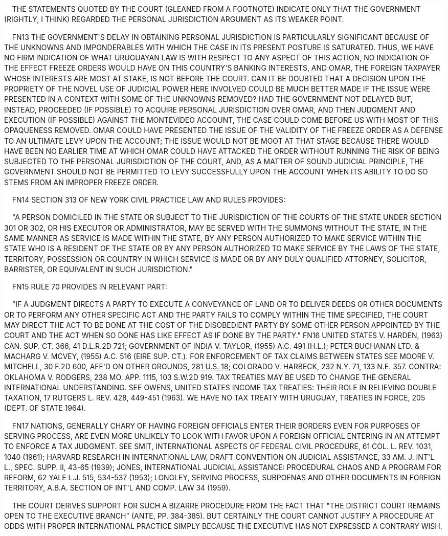     THE STATEMENTS QUOTED BY THE COURT (GLEANED FROM A FOOTNOTE) INDICATE ONLY THAT THE GOVERNMENT (RIGHTLY, I THINK) REGARDED THE PERSONAL JURISDICTION ARGUMENT AS ITS WEAKER POINT.

    FN13  THE GOVERNMENT'S DELAY IN OBTAINING PERSONAL JURISDICTION IS PARTICULARLY SIGNIFICANT BECAUSE OF THE UNKNOWNS AND IMPONDERABLES WITH WHICH THE CASE IN ITS PRESENT POSTURE IS SATURATED.  THUS, WE HAVE NO FIRM INDICATION OF WHAT URUGUAYAN LAW IS WITH RESPECT TO ANY ASPECT OF THIS ACTION, NO INDICATION OF THE EFFECT FREEZE ORDERS WOULD HAVE ON THIS COUNTRY'S BANKING INTERESTS, AND OMAR, THE FOREIGN TAXPAYER WHOSE INTERESTS ARE MOST AT STAKE, IS NOT BEFORE THE COURT.  CAN IT BE DOUBTED THAT A DECISION UPON THE PROPRIETY OF THE NOVEL USE OF JUDICIAL POWER HERE INVOLVED COULD BE MUCH BETTER MADE IF THE ISSUE WERE PRESENTED IN A CONTEXT WITH SOME OF THE UNKNOWNS REMOVED?  HAD THE GOVERNMENT NOT DELAYED BUT, INSTEAD, PROCEEDED (IF POSSIBLE) TO ACQUIRE PERSONAL JURISDICTION OVER OMAR, AND THEN JUDGMENT AND EXECUTION (IF POSSIBLE) AGAINST THE MONTEVIDEO ACCOUNT, THE CASE COULD COME BEFORE US WITH MOST OF THIS OPAQUENESS REMOVED.  OMAR COULD HAVE PRESENTED THE ISSUE OF THE VALIDITY OF THE FREEZE ORDER AS A DEFENSE TO AN ULTIMATE LEVY UPON THE ACCOUNT; THE ISSUE WOULD NOT BE MOOT AT THAT STAGE BECAUSE THERE WOULD HAVE BEEN NO EARLIER TIME AT WHICH OMAR COULD HAVE ATTACKED THE ORDER WITHOUT RUNNING THE RISK OF BEING SUBJECTED TO THE PERSONAL JURISDICTION OF THE COURT, AND, AS A MATTER OF SOUND JUDICIAL PRINCIPLE, THE GOVERNMENT SHOULD NOT BE PERMITTED TO LEVY SUCCESSFULLY UPON THE ACCOUNT WHEN ITS ABILITY TO DO SO STEMS FROM AN IMPROPER FREEZE ORDER.

    FN14  SECTION 313 OF NEW YORK CIVIL PRACTICE LAW AND RULES PROVIDES:

    "A PERSON DOMICILED IN THE STATE OR SUBJECT TO THE JURISDICTION OF THE COURTS OF THE STATE UNDER SECTION 301 OR 302, OR HIS EXECUTOR OR ADMINISTRATOR, MAY BE SERVED WITH THE SUMMONS WITHOUT THE STATE, IN THE SAME MANNER AS SERVICE IS MADE WITHIN THE STATE, BY ANY PERSON AUTHORIZED TO MAKE SERVICE WITHIN THE STATE WHO IS A RESIDENT OF THE STATE OR BY ANY PERSON AUTHORIZED TO MAKE SERVICE BY THE LAWS OF THE STATE, TERRITORY, POSSESSION OR COUNTRY IN WHICH SERVICE IS MADE OR BY ANY DULY QUALIFIED ATTORNEY, SOLICITOR, BARRISTER, OR EQUIVALENT IN SUCH JURISDICTION."

    FN15 RULE 70 PROVIDES IN RELEVANT PART:

    "IF A JUDGMENT DIRECTS A PARTY TO EXECUTE A CONVEYANCE OF LAND OR TO DELIVER DEEDS OR OTHER DOCUMENTS OR TO PERFORM ANY OTHER SPECIFIC ACT AND THE PARTY FAILS TO COMPLY WITHIN THE TIME SPECIFIED, THE COURT MAY DIRECT THE ACT TO BE DONE AT THE COST OF THE DISOBEDIENT PARTY BY SOME OTHER PERSON APPOINTED BY THE COURT AND THE ACT WHEN SO DONE HAS LIKE EFFECT AS IF DONE BY THE PARTY."    FN16  UNITED STATES V. HARDEN, (1963) CAN.  SUP.  CT. 366, 41 D.L.R.2D 721; GOVERNMENT OF INDIA V. TAYLOR, (1955) A.C. 491 (H.L.); PETER BUCHANAN LTD. & MACHARG V. MCVEY, (1955) A.C. 516 (EIRE SUP. CT.).  FOR ENFORCEMENT OF TAX CLAIMS BETWEEN STATES SEE MOORE V. MITCHELL, 30 F.2D 600, AFF'D ON OTHER GROUNDS, [281 U.S. 18][/us/courts/scotus/usReporter/281/18]; COLORADO V. HARBECK, 232 N.Y. 71, 133 N.E. 357.  CONTRA: OKLAHOMA V. RODGERS, 238 MO. APP. 1115, 103 S.W.2D 919.  TAX TREATIES MAY BE USED TO CHANGE THE GENERAL INTERNATIONAL UNDERSTANDING.  SEE OWENS, UNITED STATES INCOME TAX TREATIES:  THEIR ROLE IN RELIEVING DOUBLE TAXATION, 17 RUTGERS L. REV. 428, 449-451 (1963).  WE HAVE NO TAX TREATY WITH URUGUAY, TREATIES IN FORCE, 205 (DEPT. OF STATE 1964).

    FN17  NATIONS, GENERALLY CHARY OF HAVING FOREIGN OFFICIALS ENTER THEIR BORDERS EVEN FOR PURPOSES OF SERVING PROCESS, ARE EVEN MORE UNLIKELY TO LOOK WITH FAVOR UPON A FOREIGN OFFICIAL ENTERING IN AN ATTEMPT TO ENFORCE A TAX JUDGMENT.  SEE SMIT, INTERNATIONAL ASPECTS OF FEDERAL CIVIL PROCEDURE, 61 COL. L. REV. 1031, 1040 (1961); HARVARD RESEARCH IN INTERNATIONAL LAW, DRAFT CONVENTION ON JUDICIAL ASSISTANCE, 33 AM. J. INT'L L., SPEC. SUPP. II, 43-65 (1939); JONES, INTERNATIONAL JUDICIAL ASSISTANCE:  PROCEDURAL CHAOS AND A PROGRAM FOR REFORM, 62 YALE L.J. 515, 534-537 (1953); LONGLEY, SERVING PROCESS, SUBPOENAS AND OTHER DOCUMENTS IN FOREIGN TERRITORY, A.B.A. SECTION OF INT'L AND COMP. LAW 34 (1959).

    THE COURT DERIVES SUPPORT FOR SUCH A BIZARRE PROCEDURE FROM THE FACT THAT "THE DISTRICT COURT REMAINS OPEN TO THE EXECUTIVE BRANCH" (ANTE, PP. 384-385).  BUT CERTAINLY THE COURT CANNOT JUSTIFY A PROCEDURE AT ODDS WITH PROPER INTERNATIONAL PRACTICE SIMPLY BECAUSE THE EXECUTIVE HAS NOT EXPRESSED A CONTRARY WISH.


[/us/courts/scotus/usReporter/379/378]: https://publicdocs.github.io/go/links?ns=uslm-x&ref=%2Fus%2Fcourts%2Fscotus%2FusReporter%2F379%2F378
[/us/usc/t26/s7402]: https://publicdocs.github.io/go/links?ns=uslm&ref=%2Fus%2Fusc%2Ft26%2Fs7402
[/us/usc/t26/s7402]: https://publicdocs.github.io/go/links?ns=uslm&ref=%2Fus%2Fusc%2Ft26%2Fs7402
[/us/courts/scotus/usReporter/377/951]: https://publicdocs.github.io/go/links?ns=uslm-x&ref=%2Fus%2Fcourts%2Fscotus%2FusReporter%2F377%2F951
[/us/usc/t26/s7402]: https://publicdocs.github.io/go/links?ns=uslm&ref=%2Fus%2Fusc%2Ft26%2Fs7402
[/us/usc/t26/s7402]: https://publicdocs.github.io/go/links?ns=uslm&ref=%2Fus%2Fusc%2Ft26%2Fs7402
[/us/courts/scotus/usReporter/300/515]: https://publicdocs.github.io/go/links?ns=uslm-x&ref=%2Fus%2Fcourts%2Fscotus%2FusReporter%2F300%2F515
[/us/courts/scotus/usReporter/307/183]: https://publicdocs.github.io/go/links?ns=uslm-x&ref=%2Fus%2Fcourts%2Fscotus%2FusReporter%2F307%2F183
[/us/courts/scotus/usReporter/321/321]: https://publicdocs.github.io/go/links?ns=uslm-x&ref=%2Fus%2Fcourts%2Fscotus%2FusReporter%2F321%2F321
[/us/usc/t12/s24]: https://publicdocs.github.io/go/links?ns=uslm&ref=%2Fus%2Fusc%2Ft12%2Fs24
[/us/courts/scotus/usReporter/283/473]: https://publicdocs.github.io/go/links?ns=uslm-x&ref=%2Fus%2Fcourts%2Fscotus%2FusReporter%2F283%2F473
[/us/courts/scotus/usReporter/357/197]: https://publicdocs.github.io/go/links?ns=uslm-x&ref=%2Fus%2Fcourts%2Fscotus%2FusReporter%2F357%2F197
[/us/courts/scotus/usReporter/368/71]: https://publicdocs.github.io/go/links?ns=uslm-x&ref=%2Fus%2Fcourts%2Fscotus%2FusReporter%2F368%2F71
[/us/courts/scotus/usReporter/325/212]: https://publicdocs.github.io/go/links?ns=uslm-x&ref=%2Fus%2Fcourts%2Fscotus%2FusReporter%2F325%2F212
[/us/courts/scotus/usReporter/311/282]: https://publicdocs.github.io/go/links?ns=uslm-x&ref=%2Fus%2Fcourts%2Fscotus%2FusReporter%2F311%2F282
[/us/courts/scotus/usReporter/274/253]: https://publicdocs.github.io/go/links?ns=uslm-x&ref=%2Fus%2Fcourts%2Fscotus%2FusReporter%2F274%2F253
[/us/courts/scotus/usReporter/325/212]: https://publicdocs.github.io/go/links?ns=uslm-x&ref=%2Fus%2Fcourts%2Fscotus%2FusReporter%2F325%2F212
[/us/stat/26/209]: https://publicdocs.github.io/go/links?ns=uslm&ref=%2Fus%2Fstat%2F26%2F209
[/us/usc/t15/s4]: https://publicdocs.github.io/go/links?ns=uslm&ref=%2Fus%2Fusc%2Ft15%2Fs4
[/us/usc/t28/s1651]: https://publicdocs.github.io/go/links?ns=uslm&ref=%2Fus%2Fusc%2Ft28%2Fs1651
[/us/courts/scotus/usReporter/311/282]: https://publicdocs.github.io/go/links?ns=uslm-x&ref=%2Fus%2Fcourts%2Fscotus%2FusReporter%2F311%2F282
[/us/courts/scotus/usReporter/357/51]: https://publicdocs.github.io/go/links?ns=uslm-x&ref=%2Fus%2Fcourts%2Fscotus%2FusReporter%2F357%2F51
[/us/courts/scotus/usReporter/363/509]: https://publicdocs.github.io/go/links?ns=uslm-x&ref=%2Fus%2Fcourts%2Fscotus%2FusReporter%2F363%2F509
[/us/courts/scotus/usReporter/283/473]: https://publicdocs.github.io/go/links?ns=uslm-x&ref=%2Fus%2Fcourts%2Fscotus%2FusReporter%2F283%2F473
[/us/courts/scotus/usReporter/325/212]: https://publicdocs.github.io/go/links?ns=uslm-x&ref=%2Fus%2Fcourts%2Fscotus%2FusReporter%2F325%2F212
[/us/courts/scotus/usReporter/288/344]: https://publicdocs.github.io/go/links?ns=uslm-x&ref=%2Fus%2Fcourts%2Fscotus%2FusReporter%2F288%2F344
[/us/courts/scotus/usReporter/376/398]: https://publicdocs.github.io/go/links?ns=uslm-x&ref=%2Fus%2Fcourts%2Fscotus%2FusReporter%2F376%2F398
[/us/courts/scotus/usReporter/352/968]: https://publicdocs.github.io/go/links?ns=uslm-x&ref=%2Fus%2Fcourts%2Fscotus%2FusReporter%2F352%2F968
[/us/courts/scotus/usReporter/379/962]: https://publicdocs.github.io/go/links?ns=uslm-x&ref=%2Fus%2Fcourts%2Fscotus%2FusReporter%2F379%2F962
[/us/courts/scotus/usReporter/281/18]: https://publicdocs.github.io/go/links?ns=uslm-x&ref=%2Fus%2Fcourts%2Fscotus%2FusReporter%2F281%2F18
[/us/courts/scotus/usReporter/283/473]: https://publicdocs.github.io/go/links?ns=uslm-x&ref=%2Fus%2Fcourts%2Fscotus%2FusReporter%2F283%2F473
[/us/courts/scotus/usReporter/229/31]: https://publicdocs.github.io/go/links?ns=uslm-x&ref=%2Fus%2Fcourts%2Fscotus%2FusReporter%2F229%2F31
[/us/courts/scotus/usReporter/159/113]: https://publicdocs.github.io/go/links?ns=uslm-x&ref=%2Fus%2Fcourts%2Fscotus%2FusReporter%2F159%2F113
[/us/usc/t28/s1655]: https://publicdocs.github.io/go/links?ns=uslm&ref=%2Fus%2Fusc%2Ft28%2Fs1655
[/us/courts/scotus/usReporter/274/253]: https://publicdocs.github.io/go/links?ns=uslm-x&ref=%2Fus%2Fcourts%2Fscotus%2FusReporter%2F274%2F253
[/us/courts/scotus/usReporter/331/1]: https://publicdocs.github.io/go/links?ns=uslm-x&ref=%2Fus%2Fcourts%2Fscotus%2FusReporter%2F331%2F1
[/us/courts/scotus/usReporter/213/347]: https://publicdocs.github.io/go/links?ns=uslm-x&ref=%2Fus%2Fcourts%2Fscotus%2FusReporter%2F213%2F347
